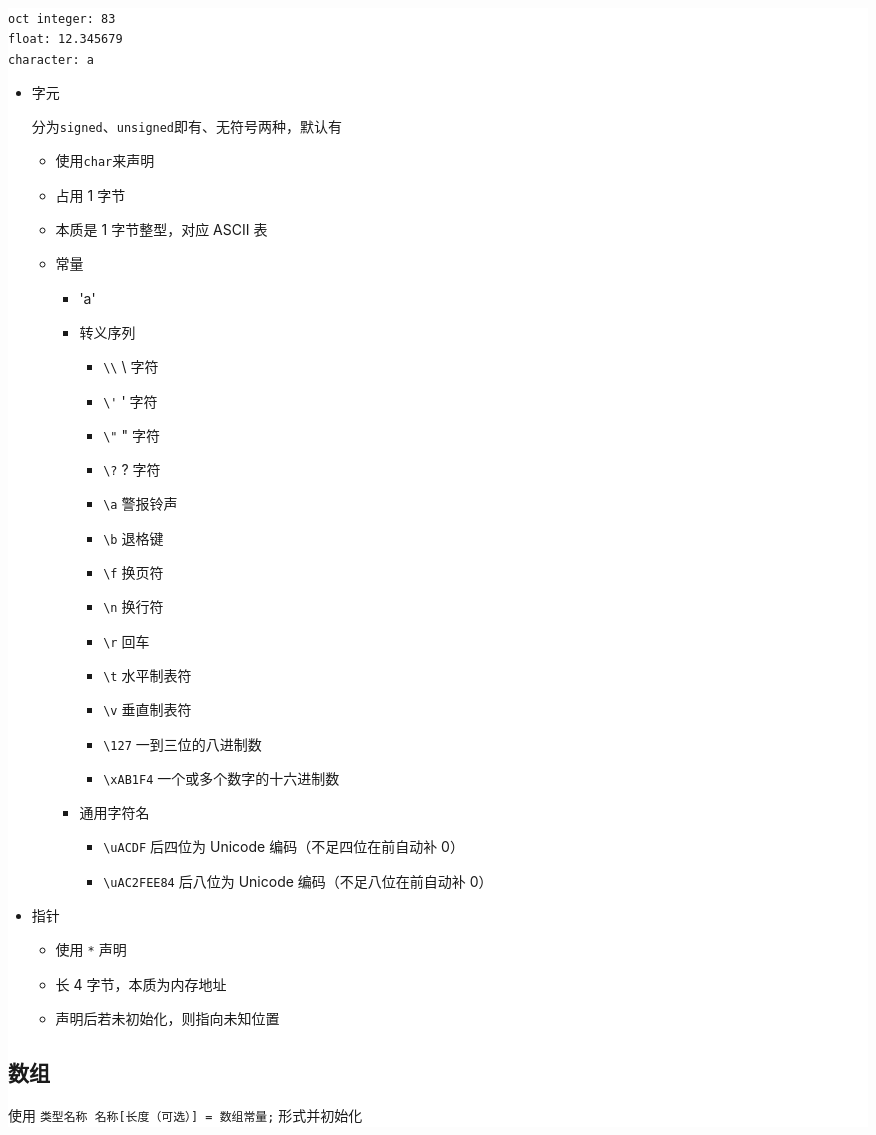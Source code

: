     oct integer: 83
    float: 12.345679
    character: a

-   字元

    分为`signed`、`unsigned`即有、无符号两种，默认有

    -   使用`char`来声明

    -   占用 1 字节

    -   本质是 1 字节整型，对应 ASCII 表

    -   常量

        -   'a'

        -   转义序列

            -   `\\` \ 字符

            -   `\'` ' 字符

            -   `\"` " 字符

            -   `\?` ? 字符

            -   `\a` 警报铃声

            -   `\b` 退格键

            -   `\f` 换页符

            -   `\n` 换行符

            -   `\r` 回车

            -   `\t` 水平制表符

            -   `\v` 垂直制表符

            -   `\127` 一到三位的八进制数

            -   `\xAB1F4` 一个或多个数字的十六进制数

        -   通用字符名

            -   `\uACDF` 后四位为 Unicode 编码（不足四位在前自动补 0）

            -   `\uAC2FEE84` 后八位为 Unicode 编码（不足八位在前自动补 0）

-   指针

    -   使用 `*` 声明

    -   长 4 字节，本质为内存地址

    -   声明后若未初始化，则指向未知位置

## 数组

使用 `类型名称 名称[长度（可选）] = 数组常量;` 形式并初始化
